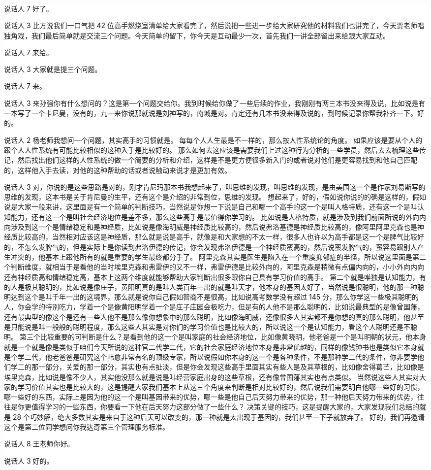 说话人 7 
好了。

说话人 3 
比方说我们一口气把 42 位高手燃烧室清单给大家看完了，然后说把一些进一步给大家研究他的材料我们也讲完了，今天贾老师唱独角戏，我们最后简单就是交流三个问题。今天简单的留下，你今天是互动最少一次，首先我们一讲全部留出来给跟大家互动。

说话人 7 
来给。

说话人 3 
大家就是提三个问题。

说话人 7 
来。

说话人 3 
来孙强你有什么想问的？这是第一个问题交给你。我到时候给你做了一些后续的作业，我刚刚有两三本书没来得及说，比如说是有一本写了一个卡尼曼，没有的，九一来你说那就说是刘神写的，南城是对。肯定还有几本书没来得及说的，到时候记录你帮我补齐一下。好的。


说话人 2 
杨老师我想问一个问题，其实高手的习惯就是。
每每个人人生最是不一样的，那么按人性系统论的角度。
如果应该是要从个人的跟个人人性系统有可能比较相似的这种入手是比较好的。
那么如何去这应该是需要我们上过这种行为分析的一些学员，然后去去梳理这些传记，然后找出他们这样的人性系统的做一个简要的分析和介绍，这样是不是更方便很多新入门的或者说对他们是更容易找到和他自己匹配的，这样他入手去读，对他的这种帮助的话或者说触动来说才是更加有效。

说话人 3 
对，你说的是这些思路是对的，刚才肯尼玛那本书我想起来了，叫思维的发现，叫思维的发现，是由美国这一个是作家刘易斯写的思维的发现，这本书是关于肯尼曼的生平，还有这个是介绍的非常到位，思维的发现。
想起来了，好的，假如说你说的的确是这样的，假如说是大家一般来讲，这里面是有一个简单的判断技巧，当然说是你想一下说是自己和哪一个高手的这一个是叫人格特质，还有这一个是叫认知能力，还有这一个是叫社会经济地位是差不多，那么这些高手是最值得你学习的。
比如说是人格特质，就是涉及到我们前面所说的外向内向涉及到这一个是情绪稳定和是神经质，比如说是像海明威是神经质比较高的，然后说弗洛基德是神经质比较高的，像阿里阿里克森也是神经质比较高的，当然相对应该这是神经质，那么就是说是高手，就像是和大家想的不太一样，很多人也许以为高手都是这一个是脾气比较好的，不怎么发脾气的，但是实际上是你读到弗洛伊德的传记，你会发现弗洛伊德是一个神经质蛮高的，然后说蛮发脾气的，蛮容易跟别人产生冲突的，他基本上跟他所有的就是重要的学生最终都分手了。
阿里克森其实是医生是陷入在一个重度抑郁症的半径，所以说这里面是第二个判断维度，就相当于是看他的当时埃里克森和弗雷伊的又不一样，弗雷伊德是比较外向的，阿里克森是稍微有点偏内向的，小小外向内向还有神经质高和情绪稳定高，基本上这两个维度就能够帮助大家判断出很多跟你自己具有学习价值的高手。
第二个就是唯独是认知能力，有的人是极其聪明的，比如说是像庄子，黄阳明真的是叫人类百年一出的就是叫天才，他本身的基因太好了，当然说是很聪明，他的那一种聪明达到这个是叫千年一出的这境界，那么就是说你自己假如智商不是很高，比如说高考数学没有超过 145 分，那么你学这一些极其聪明的人，你会学的特别吃力，学着一个是像黄阳明学着一个是庄子庄园会极吃力，但是有的人他不是那么聪明的，比如说最典型的是像曾国藩，还有最典型的像这个是还有一些人他不是那么像你想象中的那么聪明，比如像海明威，还像很多人其实都不是你想的真的那么聪明，他甚至是只能说是叫一般般的聪明程度，那么这些人其实是对你们的学习价值也是比较大的，所以说这一个是认知能力，看这个人聪明还是不聪明。
第三个比较重要的可判断是什么？是看到他的这一个是叫家庭的社会经济地位，比如像黄晓明，他老爸是一个是叫明朝的状元，他本身就是一个就是像是类似于咱们今天所说的这种官二代学二代，它的社会家庭经济地位本身是非常优越的，同样的像钱钟书也是类似它本身就是个学二代，他老爸爸是研究这个韩愈非常有名的顶级专家，所以说假如你本身的这一个是各种条件，不是那种学二代的条件，你非要学他们学二的那一部分，关爱的那一部分，其实也有点扯淡，但是你会发现这些高手里面其实有些人是及其草根的，比如像舍得葛芒，比如像是埃里克森，比如说是像不少人，其实他没那么就是说是叫经营家庭出身的这些草根，还有像曾国藩其实也有点类似。
当然说这些人其实对大家的学习价值其实也是比较大的，这是提醒大家我们基本上从这三个角度来判断是相对比较好的，然后说我们需要明白他哪一些好的习惯，哪一些好的东西，实际上是因为他的这一个是叫基因带来的优势，哪一些是他自己后天努力带来的优势，那一种他后天努力带来的优势，往往是你更值得学习的一些东西，你要看一下他在后天努力这部分做了一些什么？
决策关键的技巧，这是提醒大家的，大家发现我们总结的就是 28 个巧妙解，绝大多数其实是来自于这种后天可以改变的，那一种就是太出现于基因的，我们甚至一下子就放弃了。
好的，我们再邀请这个是第二位同学想问你我达奇第三个管理服务标准。


说话人 8 
王老师你好。

说话人 3 
好的。
